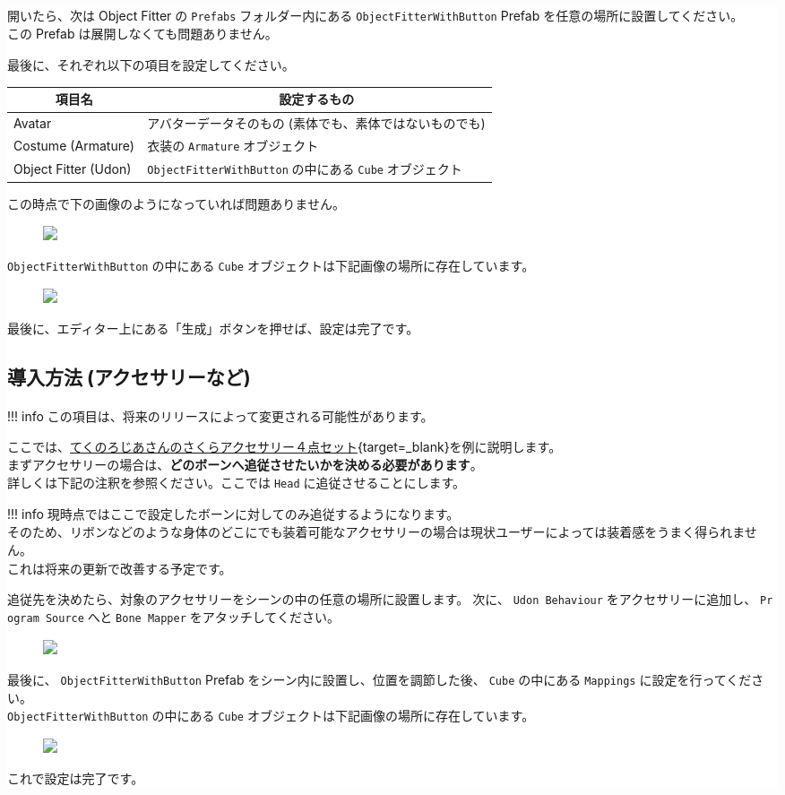 
開いたら、次は Object Fitter の `Prefabs` フォルダー内にある `ObjectFitterWithButton` Prefab を任意の場所に設置してください。  
この Prefab は展開しなくても問題ありません。

最後に、それぞれ以下の項目を設定してください。

| 項目名               | 設定するもの                                            |
| -------------------- | ------------------------------------------------------- |
| Avatar               | アバターデータそのもの (素体でも、素体ではないものでも) |
| Costume (Armature)   | 衣装の `Armature` オブジェクト                          |
| Object Fitter (Udon) | `ObjectFitterWithButton` の中にある `Cube` オブジェクト |

この時点で下の画像のようになっていれば問題ありません。

<figure>
  <img src="https://assets.mochizuki.moe/docs/udon-rabbit/object-fitter/object-fitter-step-3.png" width="400px" data-zoomable="true">
</figure>

`ObjectFitterWithButton` の中にある `Cube` オブジェクトは下記画像の場所に存在しています。

<figure>
  <img src="https://assets.mochizuki.moe/docs/udon-rabbit/object-fitter/object-fitter-step-3-appendix.png" width="400px" data-zoomable="true">
</figure>

最後に、エディター上にある「生成」ボタンを押せば、設定は完了です。

## 導入方法 (アクセサリーなど)


!!! info
    この項目は、将来のリリースによって変更される可能性があります。


ここでは、[てくのろじあさんのさくらアクセサリー４点セット](https://lowteq.booth.pm/items/1926110){target=\_blank}を例に説明します。  
まずアクセサリーの場合は、**どのボーンへ追従させたいかを決める必要があります**。  
詳しくは下記の注釈を参照ください。ここでは `Head` に追従させることにします。


!!! info
    現時点ではここで設定したボーンに対してのみ追従するようになります。  
    そのため、リボンなどのような身体のどこにでも装着可能なアクセサリーの場合は現状ユーザーによっては装着感をうまく得られません。  
    これは将来の更新で改善する予定です。


追従先を決めたら、対象のアクセサリーをシーンの中の任意の場所に設置します。
次に、 `Udon Behaviour` をアクセサリーに追加し、 `Program Source` へと `Bone Mapper` をアタッチしてください。

<figure>
  <img src="https://assets.mochizuki.moe/docs/udon-rabbit/object-fitter/object-fitter-step-4.png" width="500px" data-zoomable="true">
</figure>

最後に、 `ObjectFitterWithButton` Prefab をシーン内に設置し、位置を調節した後、 `Cube` の中にある `Mappings` に設定を行ってください。  
`ObjectFitterWithButton` の中にある `Cube` オブジェクトは下記画像の場所に存在しています。

<figure>
  <img src="https://assets.mochizuki.moe/docs/udon-rabbit/object-fitter/object-fitter-step-3-appendix.png" width="400px" data-zoomable="true">
</figure>

これで設定は完了です。

